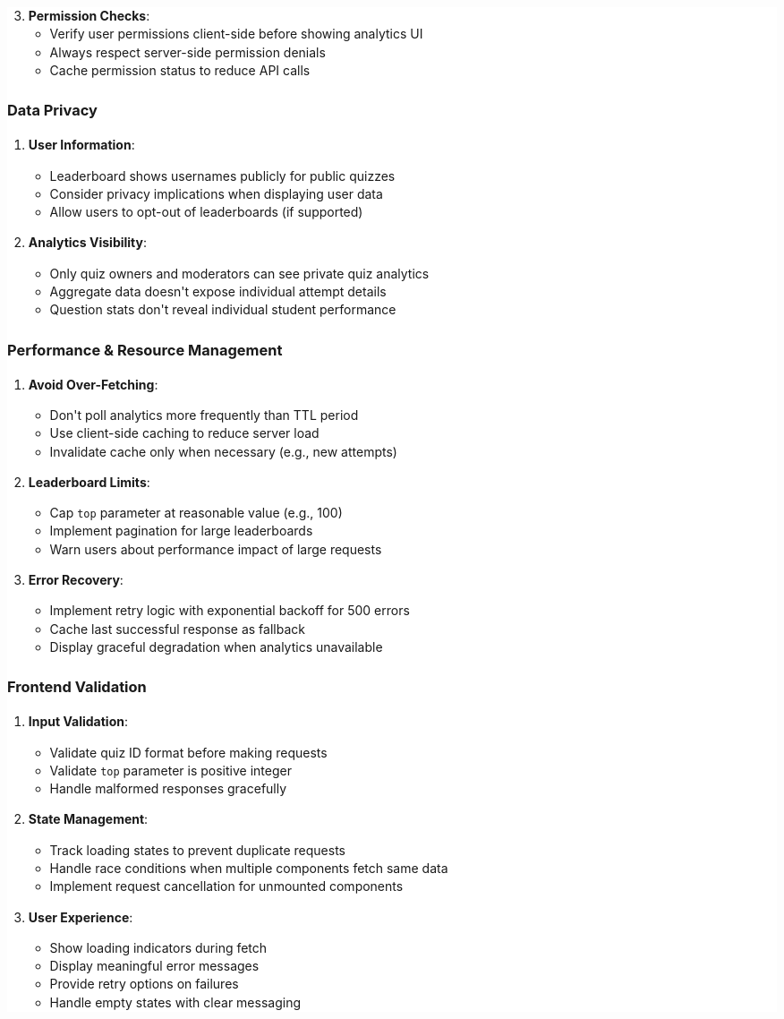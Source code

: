 3. **Permission Checks**:
   - Verify user permissions client-side before showing analytics UI
   - Always respect server-side permission denials
   - Cache permission status to reduce API calls

### Data Privacy

1. **User Information**:
   - Leaderboard shows usernames publicly for public quizzes
   - Consider privacy implications when displaying user data
   - Allow users to opt-out of leaderboards (if supported)

2. **Analytics Visibility**:
   - Only quiz owners and moderators can see private quiz analytics
   - Aggregate data doesn't expose individual attempt details
   - Question stats don't reveal individual student performance

### Performance & Resource Management

1. **Avoid Over-Fetching**:
   - Don't poll analytics more frequently than TTL period
   - Use client-side caching to reduce server load
   - Invalidate cache only when necessary (e.g., new attempts)

2. **Leaderboard Limits**:
   - Cap `top` parameter at reasonable value (e.g., 100)
   - Implement pagination for large leaderboards
   - Warn users about performance impact of large requests

3. **Error Recovery**:
   - Implement retry logic with exponential backoff for 500 errors
   - Cache last successful response as fallback
   - Display graceful degradation when analytics unavailable

### Frontend Validation

1. **Input Validation**:
   - Validate quiz ID format before making requests
   - Validate `top` parameter is positive integer
   - Handle malformed responses gracefully

2. **State Management**:
   - Track loading states to prevent duplicate requests
   - Handle race conditions when multiple components fetch same data
   - Implement request cancellation for unmounted components

3. **User Experience**:
   - Show loading indicators during fetch
   - Display meaningful error messages
   - Provide retry options on failures
   - Handle empty states with clear messaging